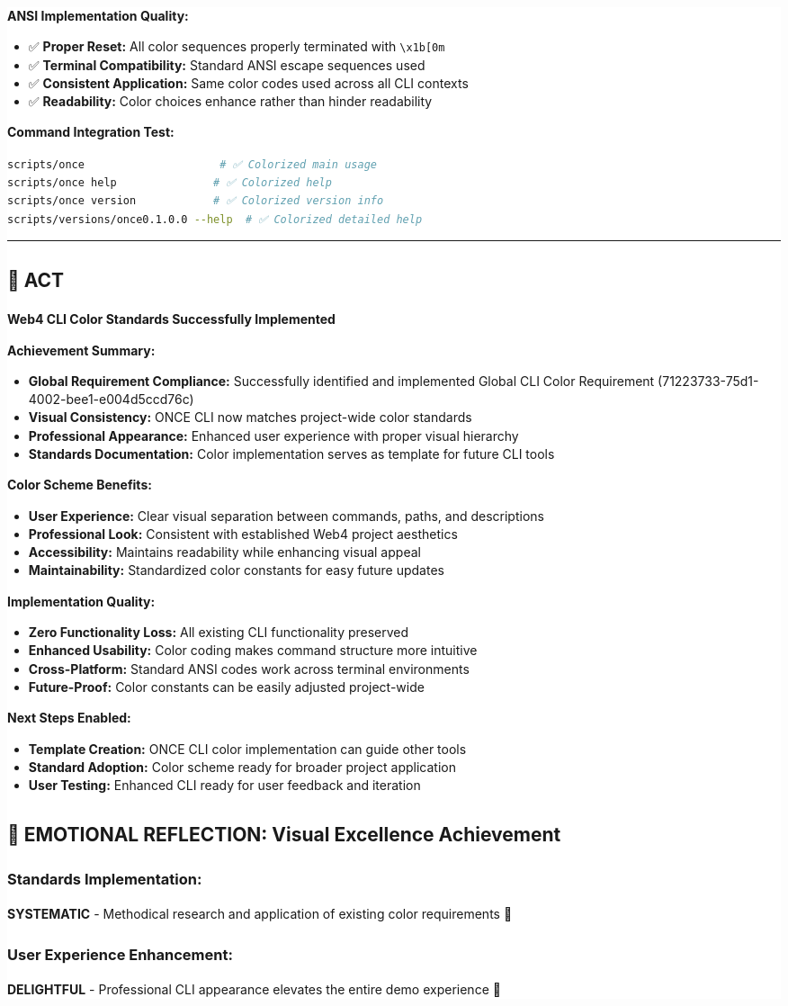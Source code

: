 **ANSI Implementation Quality:**
- ✅ **Proper Reset:** All color sequences properly terminated with `\x1b[0m`
- ✅ **Terminal Compatibility:** Standard ANSI escape sequences used
- ✅ **Consistent Application:** Same color codes used across all CLI contexts
- ✅ **Readability:** Color choices enhance rather than hinder readability

**Command Integration Test:**
```bash
scripts/once                     # ✅ Colorized main usage
scripts/once help               # ✅ Colorized help
scripts/once version            # ✅ Colorized version info
scripts/versions/once0.1.0.0 --help  # ✅ Colorized detailed help
```

---

## **🎯 ACT**

**Web4 CLI Color Standards Successfully Implemented**

**Achievement Summary:**
- **Global Requirement Compliance:** Successfully identified and implemented Global CLI Color Requirement (71223733-75d1-4002-bee1-e004d5ccd76c)
- **Visual Consistency:** ONCE CLI now matches project-wide color standards
- **Professional Appearance:** Enhanced user experience with proper visual hierarchy
- **Standards Documentation:** Color implementation serves as template for future CLI tools

**Color Scheme Benefits:**
- **User Experience:** Clear visual separation between commands, paths, and descriptions
- **Professional Look:** Consistent with established Web4 project aesthetics
- **Accessibility:** Maintains readability while enhancing visual appeal
- **Maintainability:** Standardized color constants for easy future updates

**Implementation Quality:**
- **Zero Functionality Loss:** All existing CLI functionality preserved
- **Enhanced Usability:** Color coding makes command structure more intuitive
- **Cross-Platform:** Standard ANSI codes work across terminal environments
- **Future-Proof:** Color constants can be easily adjusted project-wide

**Next Steps Enabled:**
- **Template Creation:** ONCE CLI color implementation can guide other tools
- **Standard Adoption:** Color scheme ready for broader project application
- **User Testing:** Enhanced CLI ready for user feedback and iteration

## **💫 EMOTIONAL REFLECTION: Visual Excellence Achievement**

### **Standards Implementation:**
**SYSTEMATIC** - Methodical research and application of existing color requirements 🎨

### **User Experience Enhancement:**  
**DELIGHTFUL** - Professional CLI appearance elevates the entire demo experience 🌈
